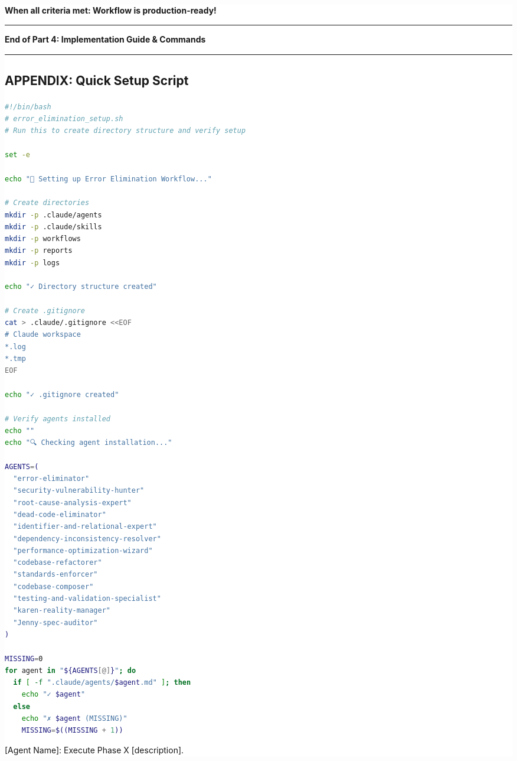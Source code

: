 **When all criteria met: Workflow is production-ready!**

---

**End of Part 4: Implementation Guide & Commands**

---

## APPENDIX: Quick Setup Script

```bash
#!/bin/bash
# error_elimination_setup.sh
# Run this to create directory structure and verify setup

set -e

echo "🔧 Setting up Error Elimination Workflow..."

# Create directories
mkdir -p .claude/agents
mkdir -p .claude/skills
mkdir -p workflows
mkdir -p reports
mkdir -p logs

echo "✓ Directory structure created"

# Create .gitignore
cat > .claude/.gitignore <<EOF
# Claude workspace
*.log
*.tmp
EOF

echo "✓ .gitignore created"

# Verify agents installed
echo ""
echo "🔍 Checking agent installation..."

AGENTS=(
  "error-eliminator"
  "security-vulnerability-hunter"
  "root-cause-analysis-expert"
  "dead-code-eliminator"
  "identifier-and-relational-expert"
  "dependency-inconsistency-resolver"
  "performance-optimization-wizard"
  "codebase-refactorer"
  "standards-enforcer"
  "codebase-composer"
  "testing-and-validation-specialist"
  "karen-reality-manager"
  "Jenny-spec-auditor"
)

MISSING=0
for agent in "${AGENTS[@]}"; do
  if [ -f ".claude/agents/$agent.md" ]; then
    echo "✓ $agent"
  else
    echo "✗ $agent (MISSING)"
    MISSING=$((MISSING + 1))
```

[Agent Name]: Execute Phase X [description].
